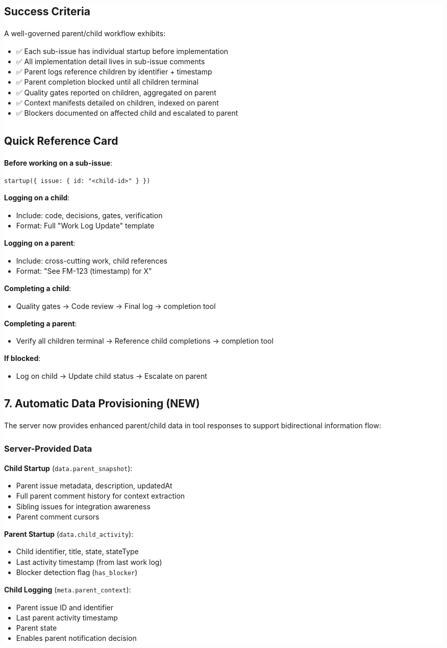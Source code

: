 ## Success Criteria

A well-governed parent/child workflow exhibits:
- ✅ Each sub-issue has individual startup before implementation
- ✅ All implementation detail lives in sub-issue comments
- ✅ Parent logs reference children by identifier + timestamp
- ✅ Parent completion blocked until all children terminal
- ✅ Quality gates reported on children, aggregated on parent
- ✅ Context manifests detailed on children, indexed on parent
- ✅ Blockers documented on affected child and escalated to parent

## Quick Reference Card

**Before working on a sub-issue**:
```
startup({ issue: { id: "<child-id>" } })
```

**Logging on a child**:
- Include: code, decisions, gates, verification
- Format: Full "Work Log Update" template

**Logging on a parent**:
- Include: cross-cutting work, child references
- Format: "See FM-123 (timestamp) for X"

**Completing a child**:
- Quality gates → Code review → Final log → completion tool

**Completing a parent**:
- Verify all children terminal → Reference child completions → completion tool

**If blocked**:
- Log on child → Update child status → Escalate on parent

## 7. Automatic Data Provisioning (NEW)

The server now provides enhanced parent/child data in tool responses to support bidirectional information flow:

### Server-Provided Data

**Child Startup** (`data.parent_snapshot`):
- Parent issue metadata, description, updatedAt
- Full parent comment history for context extraction
- Sibling issues for integration awareness
- Parent comment cursors

**Parent Startup** (`data.child_activity`):
- Child identifier, title, state, stateType
- Last activity timestamp (from last work log)
- Blocker detection flag (`has_blocker`)

**Child Logging** (`meta.parent_context`):
- Parent issue ID and identifier
- Last parent activity timestamp
- Parent state
- Enables parent notification decision
